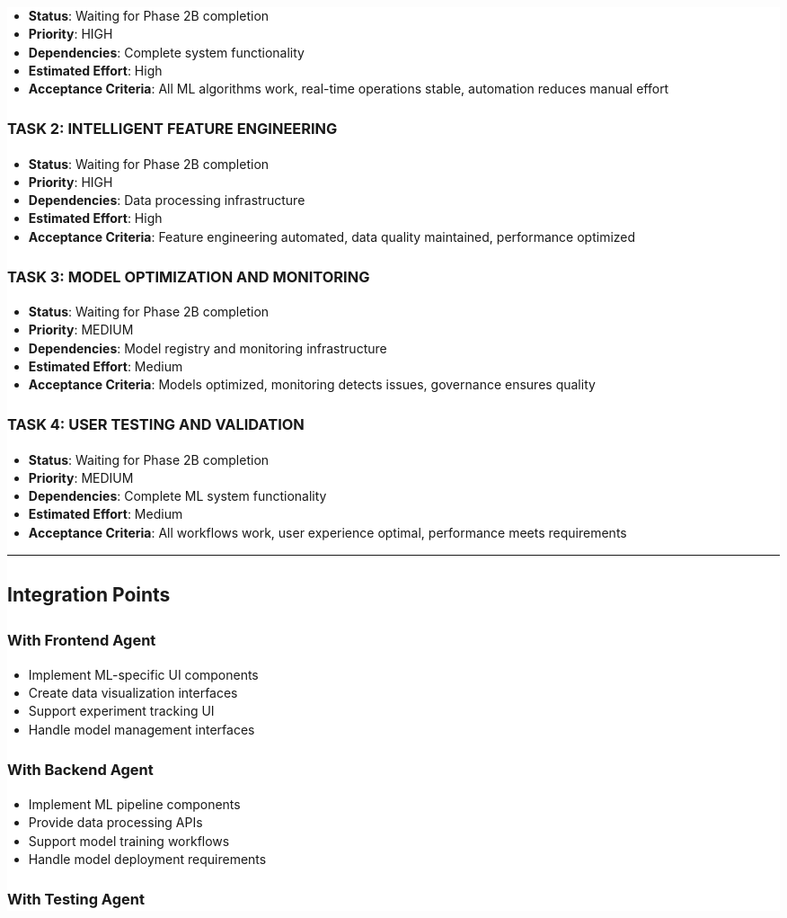 - **Status**: Waiting for Phase 2B completion
- **Priority**: HIGH
- **Dependencies**: Complete system functionality
- **Estimated Effort**: High
- **Acceptance Criteria**: All ML algorithms work, real-time operations stable, automation reduces manual effort

### **TASK 2: INTELLIGENT FEATURE ENGINEERING**

- **Status**: Waiting for Phase 2B completion
- **Priority**: HIGH
- **Dependencies**: Data processing infrastructure
- **Estimated Effort**: High
- **Acceptance Criteria**: Feature engineering automated, data quality maintained, performance optimized

### **TASK 3: MODEL OPTIMIZATION AND MONITORING**

- **Status**: Waiting for Phase 2B completion
- **Priority**: MEDIUM
- **Dependencies**: Model registry and monitoring infrastructure
- **Estimated Effort**: Medium
- **Acceptance Criteria**: Models optimized, monitoring detects issues, governance ensures quality

### **TASK 4: USER TESTING AND VALIDATION**

- **Status**: Waiting for Phase 2B completion
- **Priority**: MEDIUM
- **Dependencies**: Complete ML system functionality
- **Estimated Effort**: Medium
- **Acceptance Criteria**: All workflows work, user experience optimal, performance meets requirements

---

## Integration Points

### **With Frontend Agent**

- Implement ML-specific UI components
- Create data visualization interfaces
- Support experiment tracking UI
- Handle model management interfaces

### **With Backend Agent**

- Implement ML pipeline components
- Provide data processing APIs
- Support model training workflows
- Handle model deployment requirements

### **With Testing Agent**
